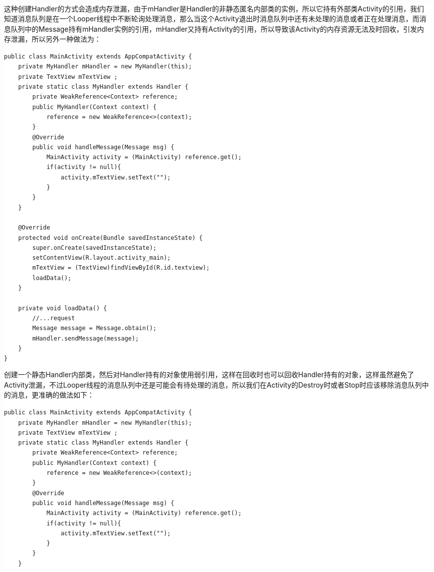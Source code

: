 这种创建Handler的方式会造成内存泄漏，由于mHandler是Handler的非静态匿名内部类的实例，所以它持有外部类Activity的引用，我们知道消息队列是在一个Looper线程中不断轮询处理消息，那么当这个Activity退出时消息队列中还有未处理的消息或者正在处理消息，而消息队列中的Message持有mHandler实例的引用，mHandler又持有Activity的引用，所以导致该Activity的内存资源无法及时回收，引发内存泄漏，所以另外一种做法为：
 
	public class MainActivity extends AppCompatActivity {
	    private MyHandler mHandler = new MyHandler(this);
	    private TextView mTextView ;
	    private static class MyHandler extends Handler {
	        private WeakReference<Context> reference;
	        public MyHandler(Context context) {
	            reference = new WeakReference<>(context);
	        }
	        @Override
	        public void handleMessage(Message msg) {
	            MainActivity activity = (MainActivity) reference.get();
	            if(activity != null){
	                activity.mTextView.setText("");
	            }
	        }
	    }
	 
	    @Override
	    protected void onCreate(Bundle savedInstanceState) {
	        super.onCreate(savedInstanceState);
	        setContentView(R.layout.activity_main);
	        mTextView = (TextView)findViewById(R.id.textview);
	        loadData();
	    }
	 
	    private void loadData() {
	        //...request
	        Message message = Message.obtain();
	        mHandler.sendMessage(message);
	    }
	}
 
创建一个静态Handler内部类，然后对Handler持有的对象使用弱引用，这样在回收时也可以回收Handler持有的对象，这样虽然避免了Activity泄漏，不过Looper线程的消息队列中还是可能会有待处理的消息，所以我们在Activity的Destroy时或者Stop时应该移除消息队列中的消息，更准确的做法如下：
 
	public class MainActivity extends AppCompatActivity {
	    private MyHandler mHandler = new MyHandler(this);
	    private TextView mTextView ;
	    private static class MyHandler extends Handler {
	        private WeakReference<Context> reference;
	        public MyHandler(Context context) {
	            reference = new WeakReference<>(context);
	        }
	        @Override
	        public void handleMessage(Message msg) {
	            MainActivity activity = (MainActivity) reference.get();
	            if(activity != null){
	                activity.mTextView.setText("");
	            }
	        }
	    }
	 